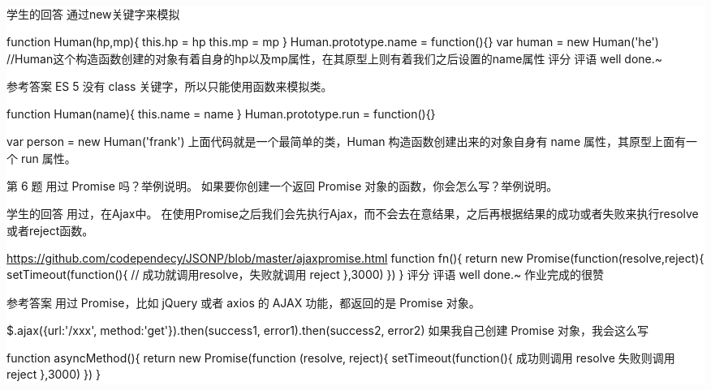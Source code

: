 学生的回答
通过new关键字来模拟

function Human(hp,mp){
    this.hp = hp
    this.mp = mp
}
Human.prototype.name = function(){}
var human = new Human('he')
//Human这个构造函数创建的对象有着自身的hp以及mp属性，在其原型上则有着我们之后设置的name属性
评分
评语
well done.~

参考答案
ES 5 没有 class 关键字，所以只能使用函数来模拟类。

function Human(name){
    this.name = name
}
Human.prototype.run = function(){}

var person = new Human('frank')
上面代码就是一个最简单的类，Human 构造函数创建出来的对象自身有 name 属性，其原型上面有一个 run 属性。

第 6 题
用过 Promise 吗？举例说明。
如果要你创建一个返回 Promise 对象的函数，你会怎么写？举例说明。

学生的回答
用过，在Ajax中。
在使用Promise之后我们会先执行Ajax，而不会去在意结果，之后再根据结果的成功或者失败来执行resolve或者reject函数。



https://github.com/codependecy/JSONP/blob/master/ajaxpromise.html
function fn(){
    return new Promise(function(resolve,reject){
        setTimeout(function(){
            // 成功就调用resolve，失败就调用 reject
        },3000)
    })
}
评分
评语
well done.~ 作业完成的很赞

参考答案
用过 Promise，比如 jQuery 或者 axios 的 AJAX 功能，都返回的是 Promise 对象。

$.ajax({url:'/xxx', method:'get'}).then(success1, error1).then(success2, error2)
如果我自己创建 Promise 对象，我会这么写

function asyncMethod(){
    return new Promise(function (resolve, reject){
        setTimeout(function(){
            成功则调用 resolve
            失败则调用 reject
        },3000)
    })
}
